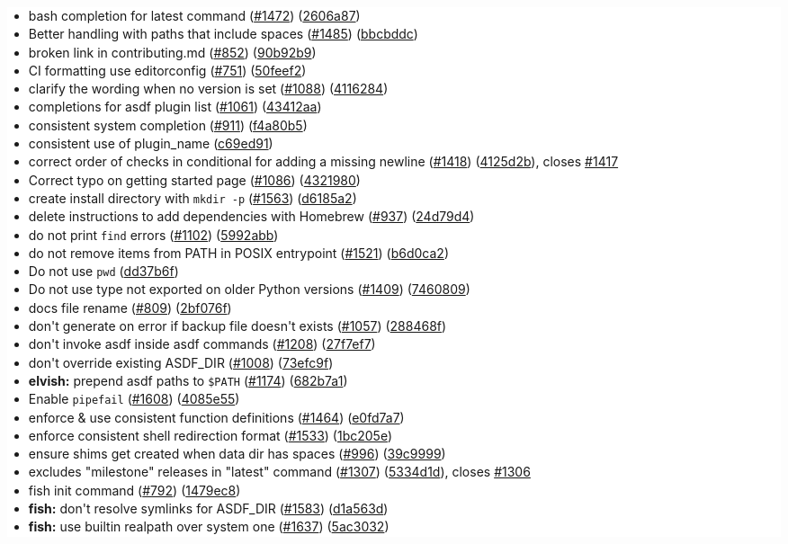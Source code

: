 * bash completion for latest command ([#1472](https://github.com/jmromer/asdf/issues/1472)) ([2606a87](https://github.com/jmromer/asdf/commit/2606a875eba8d74be56c78c97a76f3eb92c8253d))
* Better handling with paths that include spaces ([#1485](https://github.com/jmromer/asdf/issues/1485)) ([bbcbddc](https://github.com/jmromer/asdf/commit/bbcbddcdd4ffa0f49c3772b66d87331420fa5727))
* broken link in contributing.md ([#852](https://github.com/jmromer/asdf/issues/852)) ([90b92b9](https://github.com/jmromer/asdf/commit/90b92b99be8fb8f482e0c41e5e867302ed97806e))
* CI formatting use editorconfig ([#751](https://github.com/jmromer/asdf/issues/751)) ([50feef2](https://github.com/jmromer/asdf/commit/50feef2a777af222ad6a73c19dc113e0c100a012))
* clarify the wording when no version is set ([#1088](https://github.com/jmromer/asdf/issues/1088)) ([4116284](https://github.com/jmromer/asdf/commit/41162849cf5c966c749ec435ebe32bd649a86ee8))
* completions for asdf plugin list ([#1061](https://github.com/jmromer/asdf/issues/1061)) ([43412aa](https://github.com/jmromer/asdf/commit/43412aad5f668686daa058505a61c070561b46fc))
* consistent system completion ([#911](https://github.com/jmromer/asdf/issues/911)) ([f4a80b5](https://github.com/jmromer/asdf/commit/f4a80b53df851e4d2af7921211b60d48773ccb8d))
* consistent use of plugin_name ([c69ed91](https://github.com/jmromer/asdf/commit/c69ed91886f6977c539c5c81e90c0de1eaf6f008))
* correct order of checks in conditional for adding a missing newline ([#1418](https://github.com/jmromer/asdf/issues/1418)) ([4125d2b](https://github.com/jmromer/asdf/commit/4125d2b5560efc646e6048202ceb00fffd0b9eaf)), closes [#1417](https://github.com/jmromer/asdf/issues/1417)
* Correct typo on getting started page ([#1086](https://github.com/jmromer/asdf/issues/1086)) ([4321980](https://github.com/jmromer/asdf/commit/4321980c3385ac1bafd77503c8ec77b26042d05b))
* create install directory with `mkdir -p` ([#1563](https://github.com/jmromer/asdf/issues/1563)) ([d6185a2](https://github.com/jmromer/asdf/commit/d6185a21207e0ac45e69499883dad5e2b585c1b6))
* delete instructions to add dependencies with Homebrew ([#937](https://github.com/jmromer/asdf/issues/937)) ([24d79d4](https://github.com/jmromer/asdf/commit/24d79d4d9256d7d130fbaf8a4b7dc34aeb1b01d7))
* do not print `find` errors ([#1102](https://github.com/jmromer/asdf/issues/1102)) ([5992abb](https://github.com/jmromer/asdf/commit/5992abb09e6f5e0af690bf0e99619386187949db))
* do not remove items from PATH in POSIX entrypoint ([#1521](https://github.com/jmromer/asdf/issues/1521)) ([b6d0ca2](https://github.com/jmromer/asdf/commit/b6d0ca28d5fd2b63c7da67b127e6c2a0e01b2670))
* Do not use `pwd` ([dd37b6f](https://github.com/jmromer/asdf/commit/dd37b6f0c0ed20d15e3d96b730db82f21c9e2e6f))
* Do not use type not exported on older Python versions ([#1409](https://github.com/jmromer/asdf/issues/1409)) ([7460809](https://github.com/jmromer/asdf/commit/74608098cdfc70c2d2e85d1f3861500ef668a041))
* docs file rename ([#809](https://github.com/jmromer/asdf/issues/809)) ([2bf076f](https://github.com/jmromer/asdf/commit/2bf076f3d33087966cdb4de52cfdf0042eb7c076))
* don't generate on error if backup file doesn't exists ([#1057](https://github.com/jmromer/asdf/issues/1057)) ([288468f](https://github.com/jmromer/asdf/commit/288468f93f6c5cb4e7cca1173d4ad73154d0d564))
* don't invoke asdf inside asdf commands ([#1208](https://github.com/jmromer/asdf/issues/1208)) ([27f7ef7](https://github.com/jmromer/asdf/commit/27f7ef78529649534b8383daa58e4b370b3cbd7f))
* don't override existing ASDF_DIR ([#1008](https://github.com/jmromer/asdf/issues/1008)) ([73efc9f](https://github.com/jmromer/asdf/commit/73efc9fa97744c49c5004ee8bb9b6064b6ce22f2))
* **elvish:** prepend asdf paths to `$PATH` ([#1174](https://github.com/jmromer/asdf/issues/1174)) ([682b7a1](https://github.com/jmromer/asdf/commit/682b7a1d6dc1a35f7f8b0ddbab977e0a3dae2c9c))
* Enable `pipefail` ([#1608](https://github.com/jmromer/asdf/issues/1608)) ([4085e55](https://github.com/jmromer/asdf/commit/4085e5542bac824ea124610ad247c2f90d1b8d93))
* enforce & use consistent function definitions ([#1464](https://github.com/jmromer/asdf/issues/1464)) ([e0fd7a7](https://github.com/jmromer/asdf/commit/e0fd7a7be8bbbbf0f3cb6dc38cea3b62963eb0c9))
* enforce consistent shell redirection format ([#1533](https://github.com/jmromer/asdf/issues/1533)) ([1bc205e](https://github.com/jmromer/asdf/commit/1bc205e8aa61287c766c673acb8f0d4f9c6ee249))
* ensure shims get created when data dir has spaces ([#996](https://github.com/jmromer/asdf/issues/996)) ([39c9999](https://github.com/jmromer/asdf/commit/39c9999519a1d3c51ffb3b8dddd141dbc29b3bd1))
* excludes "milestone" releases in "latest" command ([#1307](https://github.com/jmromer/asdf/issues/1307)) ([5334d1d](https://github.com/jmromer/asdf/commit/5334d1db3d390c46ed49101528f74483eb6b2987)), closes [#1306](https://github.com/jmromer/asdf/issues/1306)
* fish init command ([#792](https://github.com/jmromer/asdf/issues/792)) ([1479ec8](https://github.com/jmromer/asdf/commit/1479ec83be6f39776a99d0b8da6fa59580586d93))
* **fish:** don't resolve symlinks for ASDF_DIR ([#1583](https://github.com/jmromer/asdf/issues/1583)) ([d1a563d](https://github.com/jmromer/asdf/commit/d1a563dcc0107d5c631f73b114044898b5cadcf9))
* **fish:** use builtin realpath over system one ([#1637](https://github.com/jmromer/asdf/issues/1637)) ([5ac3032](https://github.com/jmromer/asdf/commit/5ac30328a7bbd1a8d974bb5fb1f14d8bd2d1e03f))
